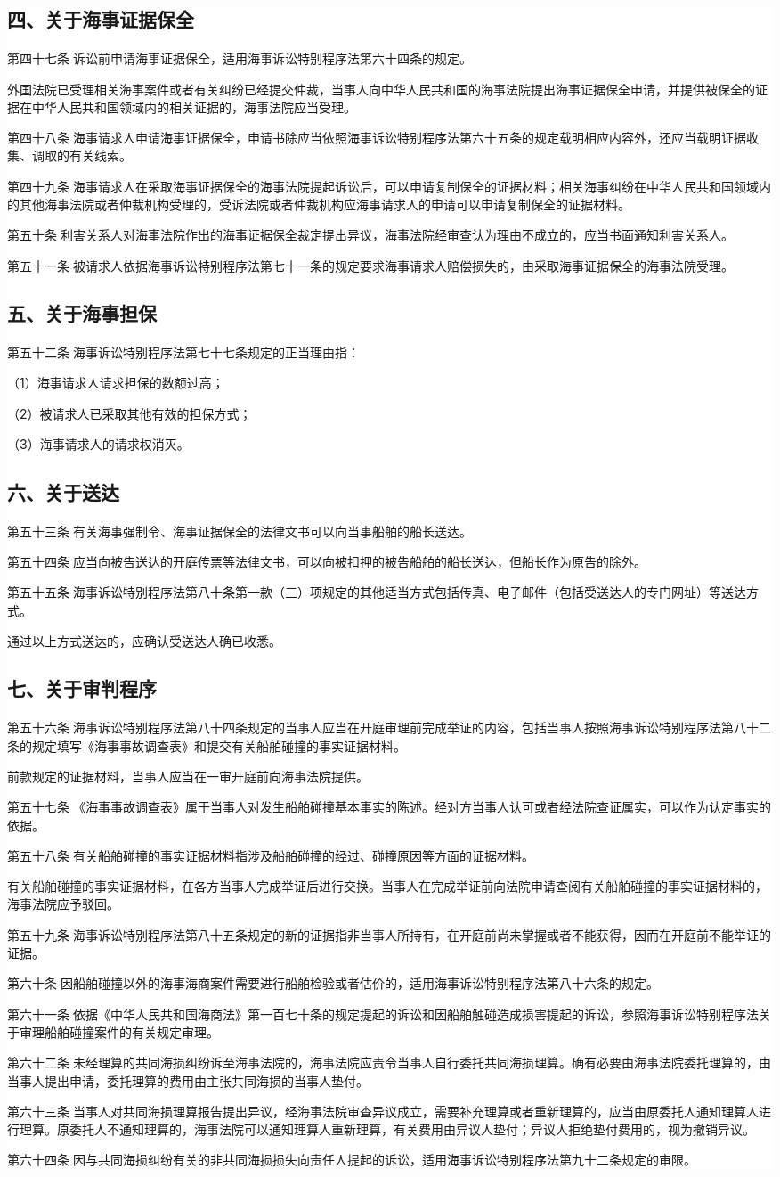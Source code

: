 ## 四、关于海事证据保全

第四十七条 诉讼前申请海事证据保全，适用海事诉讼特别程序法第六十四条的规定。

外国法院已受理相关海事案件或者有关纠纷已经提交仲裁，当事人向中华人民共和国的海事法院提出海事证据保全申请，并提供被保全的证据在中华人民共和国领域内的相关证据的，海事法院应当受理。

第四十八条 海事请求人申请海事证据保全，申请书除应当依照海事诉讼特别程序法第六十五条的规定载明相应内容外，还应当载明证据收集、调取的有关线索。

第四十九条 海事请求人在采取海事证据保全的海事法院提起诉讼后，可以申请复制保全的证据材料；相关海事纠纷在中华人民共和国领域内的其他海事法院或者仲裁机构受理的，受诉法院或者仲裁机构应海事请求人的申请可以申请复制保全的证据材料。

第五十条 利害关系人对海事法院作出的海事证据保全裁定提出异议，海事法院经审查认为理由不成立的，应当书面通知利害关系人。

第五十一条 被请求人依据海事诉讼特别程序法第七十一条的规定要求海事请求人赔偿损失的，由采取海事证据保全的海事法院受理。

## 五、关于海事担保

第五十二条 海事诉讼特别程序法第七十七条规定的正当理由指：

（1）海事请求人请求担保的数额过高；

（2）被请求人已采取其他有效的担保方式；

（3）海事请求人的请求权消灭。

## 六、关于送达

第五十三条 有关海事强制令、海事证据保全的法律文书可以向当事船舶的船长送达。

第五十四条 应当向被告送达的开庭传票等法律文书，可以向被扣押的被告船舶的船长送达，但船长作为原告的除外。

第五十五条 海事诉讼特别程序法第八十条第一款（三）项规定的其他适当方式包括传真、电子邮件（包括受送达人的专门网址）等送达方式。

通过以上方式送达的，应确认受送达人确已收悉。

## 七、关于审判程序

第五十六条 海事诉讼特别程序法第八十四条规定的当事人应当在开庭审理前完成举证的内容，包括当事人按照海事诉讼特别程序法第八十二条的规定填写《海事事故调查表》和提交有关船舶碰撞的事实证据材料。

前款规定的证据材料，当事人应当在一审开庭前向海事法院提供。

第五十七条 《海事事故调查表》属于当事人对发生船舶碰撞基本事实的陈述。经对方当事人认可或者经法院查证属实，可以作为认定事实的依据。

第五十八条 有关船舶碰撞的事实证据材料指涉及船舶碰撞的经过、碰撞原因等方面的证据材料。

有关船舶碰撞的事实证据材料，在各方当事人完成举证后进行交换。当事人在完成举证前向法院申请查阅有关船舶碰撞的事实证据材料的，海事法院应予驳回。

第五十九条 海事诉讼特别程序法第八十五条规定的新的证据指非当事人所持有，在开庭前尚未掌握或者不能获得，因而在开庭前不能举证的证据。

第六十条 因船舶碰撞以外的海事海商案件需要进行船舶检验或者估价的，适用海事诉讼特别程序法第八十六条的规定。

第六十一条 依据《中华人民共和国海商法》第一百七十条的规定提起的诉讼和因船舶触碰造成损害提起的诉讼，参照海事诉讼特别程序法关于审理船舶碰撞案件的有关规定审理。

第六十二条 未经理算的共同海损纠纷诉至海事法院的，海事法院应责令当事人自行委托共同海损理算。确有必要由海事法院委托理算的，由当事人提出申请，委托理算的费用由主张共同海损的当事人垫付。

第六十三条 当事人对共同海损理算报告提出异议，经海事法院审查异议成立，需要补充理算或者重新理算的，应当由原委托人通知理算人进行理算。原委托人不通知理算的，海事法院可以通知理算人重新理算，有关费用由异议人垫付；异议人拒绝垫付费用的，视为撤销异议。

第六十四条 因与共同海损纠纷有关的非共同海损损失向责任人提起的诉讼，适用海事诉讼特别程序法第九十二条规定的审限。
